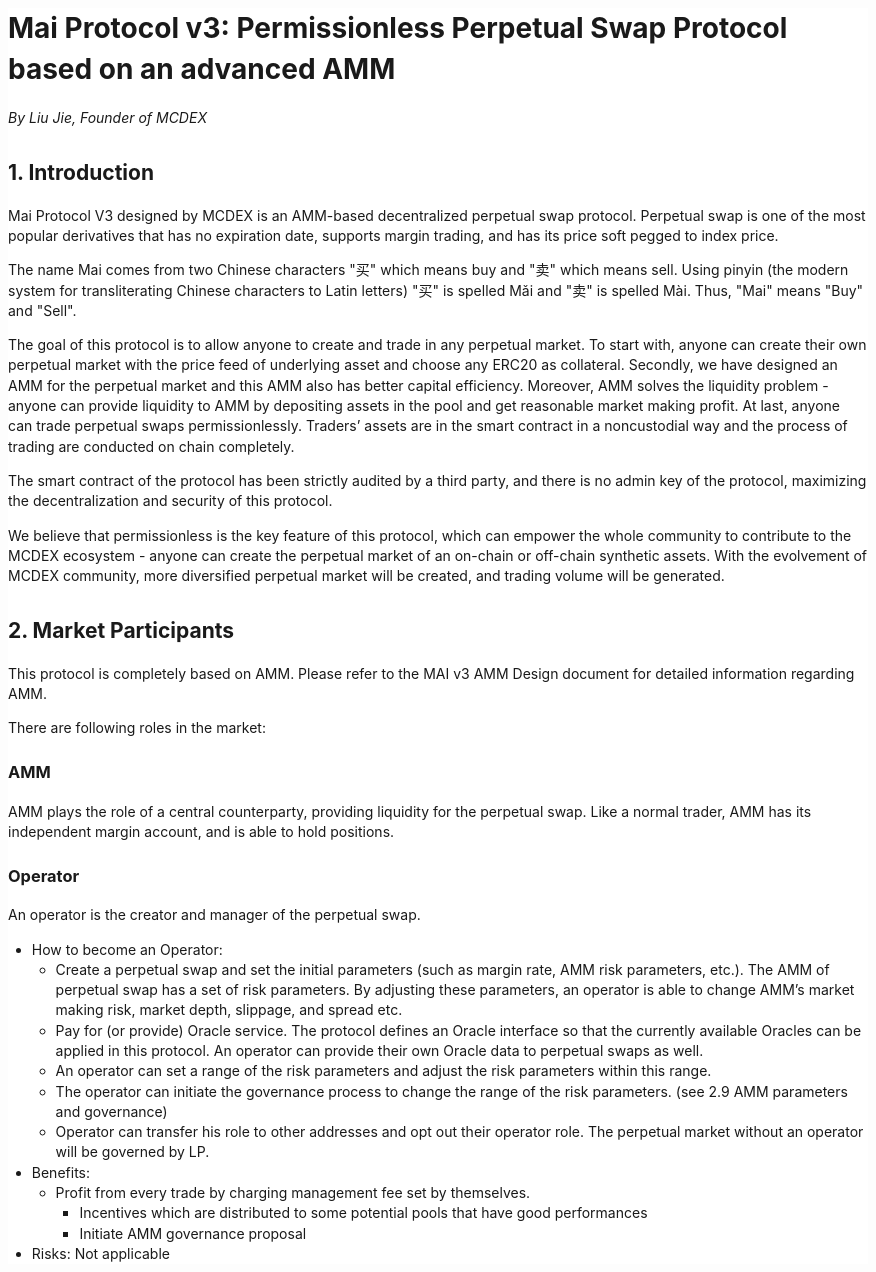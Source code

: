# Mai Protocol v3: Permissionless Perpetual Swap Protocol based on an advanced AMM

_By Liu Jie, Founder of MCDEX_

## 1. Introduction

Mai Protocol V3 designed by MCDEX is an AMM-based decentralized perpetual swap protocol. Perpetual swap is one of the most popular derivatives that has no expiration date, supports margin trading, and has its price soft pegged to index price.

The name Mai comes from two Chinese characters "买" which means buy and "卖" which means sell. Using pinyin \(the modern system for transliterating Chinese characters to Latin letters\) "买" is spelled Mǎi and "卖" is spelled Mài. Thus, "Mai" means "Buy" and "Sell".

The goal of this protocol is to allow anyone to create and trade in any perpetual market. To start with, anyone can create their own perpetual market with the price feed of underlying asset and choose any ERC20 as collateral. Secondly, we have designed an AMM for the perpetual market and this AMM also has better capital efficiency. Moreover, AMM solves the liquidity problem - anyone can provide liquidity to AMM by depositing assets in the pool and get reasonable market making profit. At last, anyone can trade perpetual swaps permissionlessly. Traders’ assets are in the smart contract in a noncustodial way and the process of trading are conducted on chain completely.

The smart contract of the protocol has been strictly audited by a third party, and there is no admin key of the protocol, maximizing the decentralization and security of this protocol.

We believe that permissionless is the key feature of this protocol, which can empower the whole community to contribute to the MCDEX ecosystem - anyone can create the perpetual market of an on-chain or off-chain synthetic assets. With the evolvement of MCDEX community, more diversified perpetual market will be created, and trading volume will be generated.

## 2. Market Participants

This protocol is completely based on AMM. Please refer to the MAI v3 AMM Design document for detailed information regarding AMM.

There are following roles in the market:

### AMM

AMM plays the role of a central counterparty, providing liquidity for the perpetual swap. Like a normal trader, AMM has its independent margin account, and is able to hold positions.

### Operator

An operator is the creator and manager of the perpetual swap.

* How to become an Operator:
  * Create a perpetual swap and set the initial parameters \(such as margin rate, AMM risk parameters, etc.\). The AMM of perpetual swap has a set of risk parameters. By adjusting these parameters, an operator is able to change AMM’s market making risk, market depth, slippage, and spread etc. 
  * Pay for \(or provide\) Oracle service. The protocol defines an Oracle interface so that the currently available Oracles can be applied in this protocol. An operator can provide their own Oracle data to perpetual swaps as well. 
  * An operator can set a range of the risk parameters and adjust the risk parameters within this range. 
  * The operator can initiate the governance process to change the range of the risk parameters. \(see 2.9 AMM parameters and governance\)
  * Operator can transfer his role to other addresses and opt out their operator role. The perpetual market without an operator will be governed by LP.
* Benefits:
  * Profit from every trade by charging management fee set by themselves. 
    * Incentives which are distributed to some potential pools that have good performances
    * Initiate AMM governance proposal
* Risks: Not applicable

